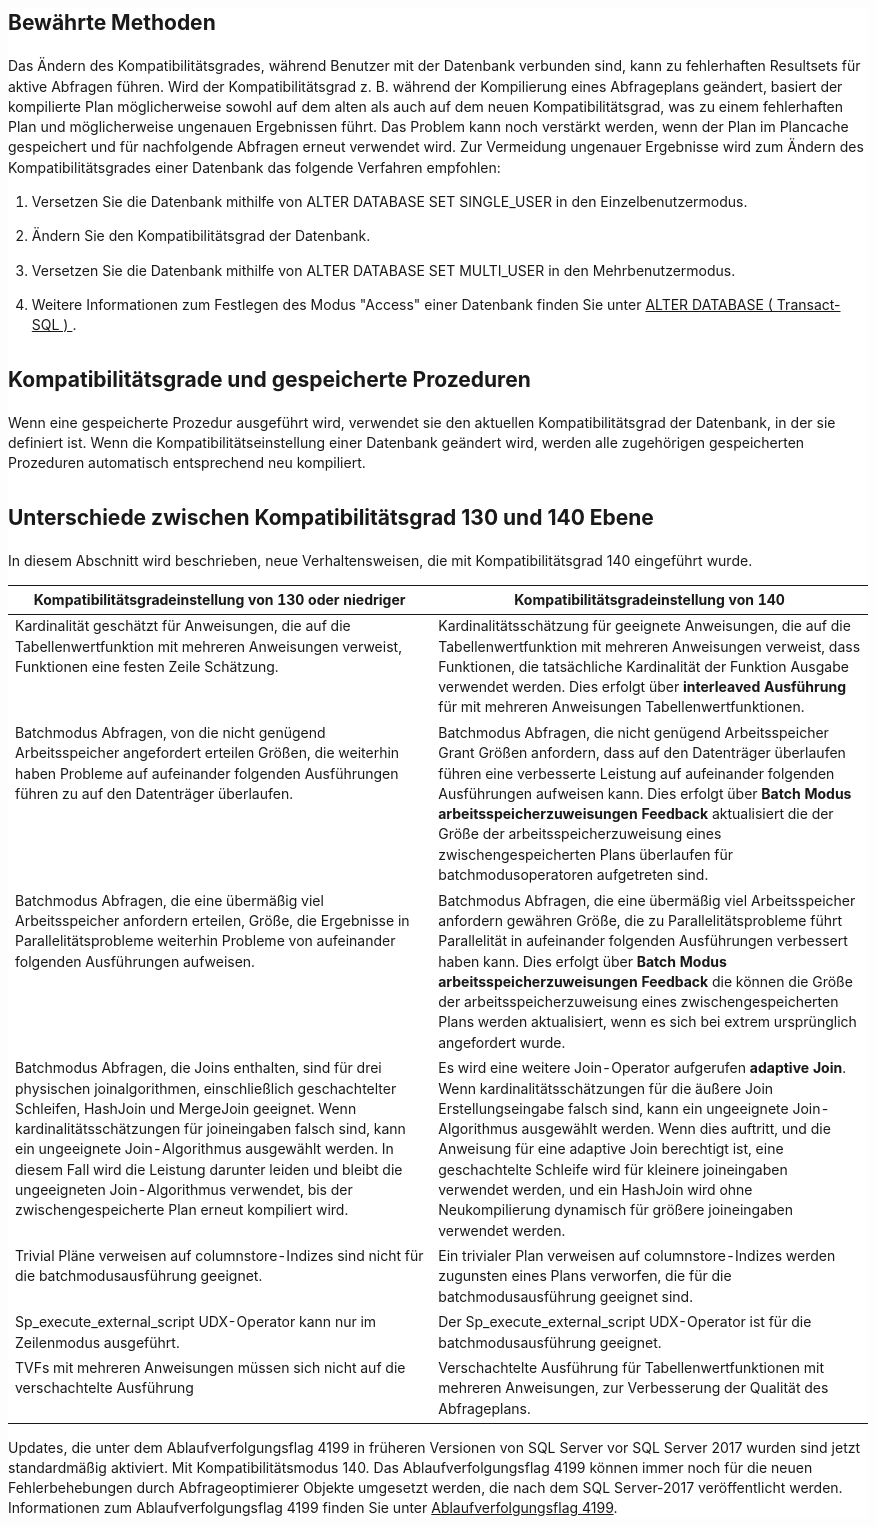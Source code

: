 ## <a name="best-practices"></a>Bewährte Methoden  
 Das Ändern des Kompatibilitätsgrades, während Benutzer mit der Datenbank verbunden sind, kann zu fehlerhaften Resultsets für aktive Abfragen führen. Wird der Kompatibilitätsgrad z.&#160;B. während der Kompilierung eines Abfrageplans geändert, basiert der kompilierte Plan möglicherweise sowohl auf dem alten als auch auf dem neuen Kompatibilitätsgrad, was zu einem fehlerhaften Plan und möglicherweise ungenauen Ergebnissen führt. Das Problem kann noch verstärkt werden, wenn der Plan im Plancache gespeichert und für nachfolgende Abfragen erneut verwendet wird. Zur Vermeidung ungenauer Ergebnisse wird zum Ändern des Kompatibilitätsgrades einer Datenbank das folgende Verfahren empfohlen:  
  
1.  Versetzen Sie die Datenbank mithilfe von ALTER DATABASE SET SINGLE_USER in den Einzelbenutzermodus.  
  
2.  Ändern Sie den Kompatibilitätsgrad der Datenbank.  
  
3.  Versetzen Sie die Datenbank mithilfe von ALTER DATABASE SET MULTI_USER in den Mehrbenutzermodus.  
  
4.  Weitere Informationen zum Festlegen des Modus "Access" einer Datenbank finden Sie unter [ALTER DATABASE &#40; Transact-SQL &#41; ](../../t-sql/statements/alter-database-transact-sql.md).  
  
## <a name="compatibility-levels-and-stored-procedures"></a>Kompatibilitätsgrade und gespeicherte Prozeduren  
 Wenn eine gespeicherte Prozedur ausgeführt wird, verwendet sie den aktuellen Kompatibilitätsgrad der Datenbank, in der sie definiert ist. Wenn die Kompatibilitätseinstellung einer Datenbank geändert wird, werden alle zugehörigen gespeicherten Prozeduren automatisch entsprechend neu kompiliert.  

## <a name="differences-between-compatibility-level-130-and-level-140"></a>Unterschiede zwischen Kompatibilitätsgrad 130 und 140 Ebene  
In diesem Abschnitt wird beschrieben, neue Verhaltensweisen, die mit Kompatibilitätsgrad 140 eingeführt wurde.

|Kompatibilitätsgradeinstellung von 130 oder niedriger|Kompatibilitätsgradeinstellung von 140|  
|--------------------------------------------------|-----------------------------------------|  
|Kardinalität geschätzt für Anweisungen, die auf die Tabellenwertfunktion mit mehreren Anweisungen verweist, Funktionen eine festen Zeile Schätzung.|Kardinalitätsschätzung für geeignete Anweisungen, die auf die Tabellenwertfunktion mit mehreren Anweisungen verweist, dass Funktionen, die tatsächliche Kardinalität der Funktion Ausgabe verwendet werden.  Dies erfolgt über **interleaved Ausführung** für mit mehreren Anweisungen Tabellenwertfunktionen.|
|Batchmodus Abfragen, von die nicht genügend Arbeitsspeicher angefordert erteilen Größen, die weiterhin haben Probleme auf aufeinander folgenden Ausführungen führen zu auf den Datenträger überlaufen.|Batchmodus Abfragen, die nicht genügend Arbeitsspeicher Grant Größen anfordern, dass auf den Datenträger überlaufen führen eine verbesserte Leistung auf aufeinander folgenden Ausführungen aufweisen kann.  Dies erfolgt über **Batch Modus arbeitsspeicherzuweisungen Feedback** aktualisiert die der Größe der arbeitsspeicherzuweisung eines zwischengespeicherten Plans überlaufen für batchmodusoperatoren aufgetreten sind. |
|Batchmodus Abfragen, die eine übermäßig viel Arbeitsspeicher anfordern erteilen, Größe, die Ergebnisse in Parallelitätsprobleme weiterhin Probleme von aufeinander folgenden Ausführungen aufweisen.|Batchmodus Abfragen, die eine übermäßig viel Arbeitsspeicher anfordern gewähren Größe, die zu Parallelitätsprobleme führt Parallelität in aufeinander folgenden Ausführungen verbessert haben kann.  Dies erfolgt über **Batch Modus arbeitsspeicherzuweisungen Feedback** die können die Größe der arbeitsspeicherzuweisung eines zwischengespeicherten Plans werden aktualisiert, wenn es sich bei extrem ursprünglich angefordert wurde.|
|Batchmodus Abfragen, die Joins enthalten, sind für drei physischen joinalgorithmen, einschließlich geschachtelter Schleifen, HashJoin und MergeJoin geeignet.  Wenn kardinalitätsschätzungen für joineingaben falsch sind, kann ein ungeeignete Join-Algorithmus ausgewählt werden.  In diesem Fall wird die Leistung darunter leiden und bleibt die ungeeigneten Join-Algorithmus verwendet, bis der zwischengespeicherte Plan erneut kompiliert wird.|Es wird eine weitere Join-Operator aufgerufen **adaptive Join**. Wenn kardinalitätsschätzungen für die äußere Join Erstellungseingabe falsch sind, kann ein ungeeignete Join-Algorithmus ausgewählt werden.  Wenn dies auftritt, und die Anweisung für eine adaptive Join berechtigt ist, eine geschachtelte Schleife wird für kleinere joineingaben verwendet werden, und ein HashJoin wird ohne Neukompilierung dynamisch für größere joineingaben verwendet werden. |
|Trivial Pläne verweisen auf columnstore-Indizes sind nicht für die batchmodusausführung geeignet. |Ein trivialer Plan verweisen auf columnstore-Indizes werden zugunsten eines Plans verworfen, die für die batchmodusausführung geeignet sind.|
|Sp_execute_external_script UDX-Operator kann nur im Zeilenmodus ausgeführt.|Der Sp_execute_external_script UDX-Operator ist für die batchmodusausführung geeignet.|  
|TVFs mit mehreren Anweisungen müssen sich nicht auf die verschachtelte Ausführung |Verschachtelte Ausführung für Tabellenwertfunktionen mit mehreren Anweisungen, zur Verbesserung der Qualität des Abfrageplans. |

Updates, die unter dem Ablaufverfolgungsflag 4199 in früheren Versionen von SQL Server vor SQL Server 2017 wurden sind jetzt standardmäßig aktiviert. Mit Kompatibilitätsmodus 140. Das Ablaufverfolgungsflag 4199 können immer noch für die neuen Fehlerbehebungen durch Abfrageoptimierer Objekte umgesetzt werden, die nach dem SQL Server-2017 veröffentlicht werden. Informationen zum Ablaufverfolgungsflag 4199 finden Sie unter [Ablaufverfolgungsflag 4199](https://support.microsoft.com/en-us/kb/974006).  
  